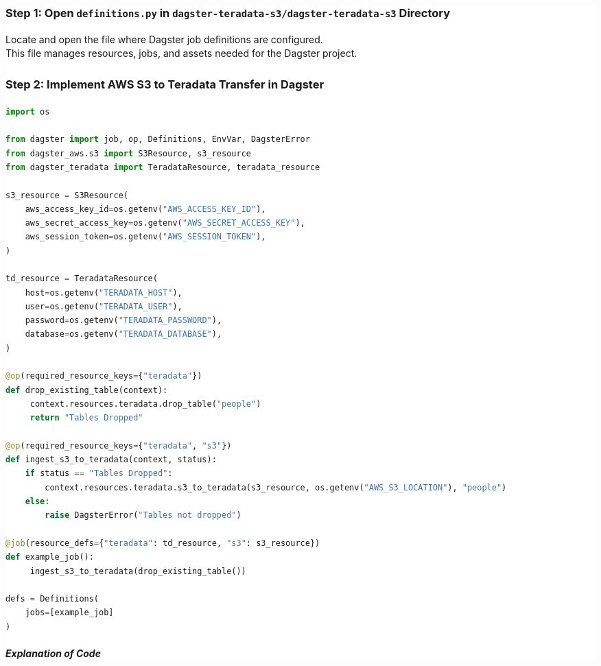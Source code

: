 ### Step 1: Open `definitions.py` in `dagster-teradata-s3/dagster-teradata-s3` Directory  
Locate and open the file where Dagster job definitions are configured.  
This file manages resources, jobs, and assets needed for the Dagster project.  

### Step 2: Implement AWS S3 to Teradata Transfer in Dagster

``` python
import os

from dagster import job, op, Definitions, EnvVar, DagsterError
from dagster_aws.s3 import S3Resource, s3_resource
from dagster_teradata import TeradataResource, teradata_resource

s3_resource = S3Resource(
    aws_access_key_id=os.getenv("AWS_ACCESS_KEY_ID"),
    aws_secret_access_key=os.getenv("AWS_SECRET_ACCESS_KEY"),
    aws_session_token=os.getenv("AWS_SESSION_TOKEN"),
)

td_resource = TeradataResource(
    host=os.getenv("TERADATA_HOST"),
    user=os.getenv("TERADATA_USER"),
    password=os.getenv("TERADATA_PASSWORD"),
    database=os.getenv("TERADATA_DATABASE"),
)

@op(required_resource_keys={"teradata"})
def drop_existing_table(context):
     context.resources.teradata.drop_table("people")
     return "Tables Dropped"

@op(required_resource_keys={"teradata", "s3"})
def ingest_s3_to_teradata(context, status):
    if status == "Tables Dropped":
        context.resources.teradata.s3_to_teradata(s3_resource, os.getenv("AWS_S3_LOCATION"), "people")
    else:
        raise DagsterError("Tables not dropped")

@job(resource_defs={"teradata": td_resource, "s3": s3_resource})
def example_job():
     ingest_s3_to_teradata(drop_existing_table())

defs = Definitions(
    jobs=[example_job]
)
```

##### Explanation of Code
